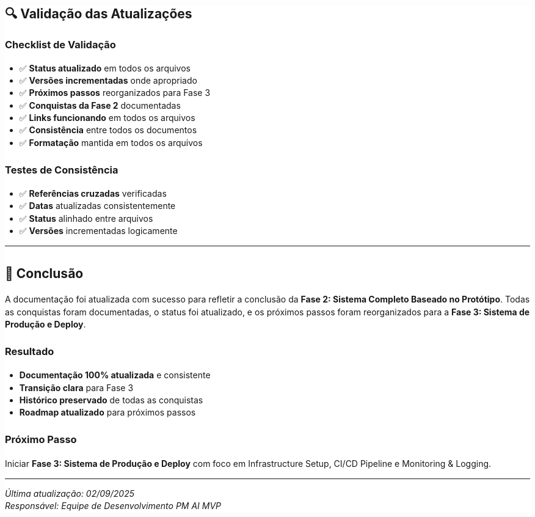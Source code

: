 
## 🔍 **Validação das Atualizações**

### **Checklist de Validação**
- ✅ **Status atualizado** em todos os arquivos
- ✅ **Versões incrementadas** onde apropriado
- ✅ **Próximos passos** reorganizados para Fase 3
- ✅ **Conquistas da Fase 2** documentadas
- ✅ **Links funcionando** em todos os arquivos
- ✅ **Consistência** entre todos os documentos
- ✅ **Formatação** mantida em todos os arquivos

### **Testes de Consistência**
- ✅ **Referências cruzadas** verificadas
- ✅ **Datas** atualizadas consistentemente
- ✅ **Status** alinhado entre arquivos
- ✅ **Versões** incrementadas logicamente

---

## 🎉 **Conclusão**

A documentação foi atualizada com sucesso para refletir a conclusão da **Fase 2: Sistema Completo Baseado no Protótipo**. Todas as conquistas foram documentadas, o status foi atualizado, e os próximos passos foram reorganizados para a **Fase 3: Sistema de Produção e Deploy**.

### **Resultado**
- **Documentação 100% atualizada** e consistente
- **Transição clara** para Fase 3
- **Histórico preservado** de todas as conquistas
- **Roadmap atualizado** para próximos passos

### **Próximo Passo**
Iniciar **Fase 3: Sistema de Produção e Deploy** com foco em Infrastructure Setup, CI/CD Pipeline e Monitoring & Logging.

---

*Última atualização: 02/09/2025*  
*Responsável: Equipe de Desenvolvimento PM AI MVP*